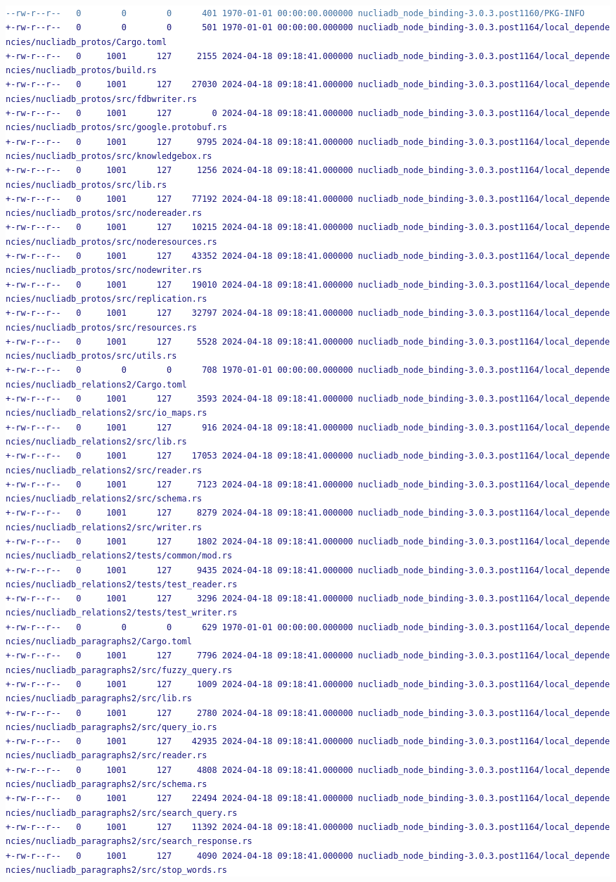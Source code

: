 ```diff
--rw-r--r--   0        0        0      401 1970-01-01 00:00:00.000000 nucliadb_node_binding-3.0.3.post1160/PKG-INFO
+-rw-r--r--   0        0        0      501 1970-01-01 00:00:00.000000 nucliadb_node_binding-3.0.3.post1164/local_dependencies/nucliadb_protos/Cargo.toml
+-rw-r--r--   0     1001      127     2155 2024-04-18 09:18:41.000000 nucliadb_node_binding-3.0.3.post1164/local_dependencies/nucliadb_protos/build.rs
+-rw-r--r--   0     1001      127    27030 2024-04-18 09:18:41.000000 nucliadb_node_binding-3.0.3.post1164/local_dependencies/nucliadb_protos/src/fdbwriter.rs
+-rw-r--r--   0     1001      127        0 2024-04-18 09:18:41.000000 nucliadb_node_binding-3.0.3.post1164/local_dependencies/nucliadb_protos/src/google.protobuf.rs
+-rw-r--r--   0     1001      127     9795 2024-04-18 09:18:41.000000 nucliadb_node_binding-3.0.3.post1164/local_dependencies/nucliadb_protos/src/knowledgebox.rs
+-rw-r--r--   0     1001      127     1256 2024-04-18 09:18:41.000000 nucliadb_node_binding-3.0.3.post1164/local_dependencies/nucliadb_protos/src/lib.rs
+-rw-r--r--   0     1001      127    77192 2024-04-18 09:18:41.000000 nucliadb_node_binding-3.0.3.post1164/local_dependencies/nucliadb_protos/src/nodereader.rs
+-rw-r--r--   0     1001      127    10215 2024-04-18 09:18:41.000000 nucliadb_node_binding-3.0.3.post1164/local_dependencies/nucliadb_protos/src/noderesources.rs
+-rw-r--r--   0     1001      127    43352 2024-04-18 09:18:41.000000 nucliadb_node_binding-3.0.3.post1164/local_dependencies/nucliadb_protos/src/nodewriter.rs
+-rw-r--r--   0     1001      127    19010 2024-04-18 09:18:41.000000 nucliadb_node_binding-3.0.3.post1164/local_dependencies/nucliadb_protos/src/replication.rs
+-rw-r--r--   0     1001      127    32797 2024-04-18 09:18:41.000000 nucliadb_node_binding-3.0.3.post1164/local_dependencies/nucliadb_protos/src/resources.rs
+-rw-r--r--   0     1001      127     5528 2024-04-18 09:18:41.000000 nucliadb_node_binding-3.0.3.post1164/local_dependencies/nucliadb_protos/src/utils.rs
+-rw-r--r--   0        0        0      708 1970-01-01 00:00:00.000000 nucliadb_node_binding-3.0.3.post1164/local_dependencies/nucliadb_relations2/Cargo.toml
+-rw-r--r--   0     1001      127     3593 2024-04-18 09:18:41.000000 nucliadb_node_binding-3.0.3.post1164/local_dependencies/nucliadb_relations2/src/io_maps.rs
+-rw-r--r--   0     1001      127      916 2024-04-18 09:18:41.000000 nucliadb_node_binding-3.0.3.post1164/local_dependencies/nucliadb_relations2/src/lib.rs
+-rw-r--r--   0     1001      127    17053 2024-04-18 09:18:41.000000 nucliadb_node_binding-3.0.3.post1164/local_dependencies/nucliadb_relations2/src/reader.rs
+-rw-r--r--   0     1001      127     7123 2024-04-18 09:18:41.000000 nucliadb_node_binding-3.0.3.post1164/local_dependencies/nucliadb_relations2/src/schema.rs
+-rw-r--r--   0     1001      127     8279 2024-04-18 09:18:41.000000 nucliadb_node_binding-3.0.3.post1164/local_dependencies/nucliadb_relations2/src/writer.rs
+-rw-r--r--   0     1001      127     1802 2024-04-18 09:18:41.000000 nucliadb_node_binding-3.0.3.post1164/local_dependencies/nucliadb_relations2/tests/common/mod.rs
+-rw-r--r--   0     1001      127     9435 2024-04-18 09:18:41.000000 nucliadb_node_binding-3.0.3.post1164/local_dependencies/nucliadb_relations2/tests/test_reader.rs
+-rw-r--r--   0     1001      127     3296 2024-04-18 09:18:41.000000 nucliadb_node_binding-3.0.3.post1164/local_dependencies/nucliadb_relations2/tests/test_writer.rs
+-rw-r--r--   0        0        0      629 1970-01-01 00:00:00.000000 nucliadb_node_binding-3.0.3.post1164/local_dependencies/nucliadb_paragraphs2/Cargo.toml
+-rw-r--r--   0     1001      127     7796 2024-04-18 09:18:41.000000 nucliadb_node_binding-3.0.3.post1164/local_dependencies/nucliadb_paragraphs2/src/fuzzy_query.rs
+-rw-r--r--   0     1001      127     1009 2024-04-18 09:18:41.000000 nucliadb_node_binding-3.0.3.post1164/local_dependencies/nucliadb_paragraphs2/src/lib.rs
+-rw-r--r--   0     1001      127     2780 2024-04-18 09:18:41.000000 nucliadb_node_binding-3.0.3.post1164/local_dependencies/nucliadb_paragraphs2/src/query_io.rs
+-rw-r--r--   0     1001      127    42935 2024-04-18 09:18:41.000000 nucliadb_node_binding-3.0.3.post1164/local_dependencies/nucliadb_paragraphs2/src/reader.rs
+-rw-r--r--   0     1001      127     4808 2024-04-18 09:18:41.000000 nucliadb_node_binding-3.0.3.post1164/local_dependencies/nucliadb_paragraphs2/src/schema.rs
+-rw-r--r--   0     1001      127    22494 2024-04-18 09:18:41.000000 nucliadb_node_binding-3.0.3.post1164/local_dependencies/nucliadb_paragraphs2/src/search_query.rs
+-rw-r--r--   0     1001      127    11392 2024-04-18 09:18:41.000000 nucliadb_node_binding-3.0.3.post1164/local_dependencies/nucliadb_paragraphs2/src/search_response.rs
+-rw-r--r--   0     1001      127     4090 2024-04-18 09:18:41.000000 nucliadb_node_binding-3.0.3.post1164/local_dependencies/nucliadb_paragraphs2/src/stop_words.rs
```